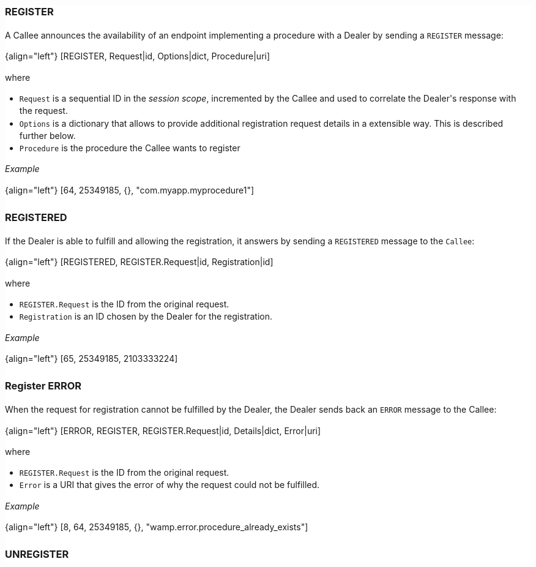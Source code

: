 
### REGISTER

A Callee announces the availability of an endpoint implementing a procedure with a Dealer by sending a `REGISTER` message:

{align="left"}
        [REGISTER, Request|id, Options|dict, Procedure|uri]

where

* `Request` is a sequential ID in the _session scope_, incremented by the Callee and used to correlate the Dealer's response with the request.
* `Options` is a dictionary that allows to provide additional registration request details in a extensible way. This is described further below.
* `Procedure` is the procedure the Callee wants to register

*Example*

{align="left"}
        [64, 25349185, {}, "com.myapp.myprocedure1"]

### REGISTERED

If the Dealer is able to fulfill and allowing the registration, it answers by sending a `REGISTERED` message to the `Callee`:

{align="left"}
        [REGISTERED, REGISTER.Request|id, Registration|id]

where

* `REGISTER.Request` is the ID from the original request.
* `Registration` is an ID chosen by the Dealer for the registration.

*Example*

{align="left"}
        [65, 25349185, 2103333224]

### Register ERROR

When the request for registration cannot be fulfilled by the Dealer, the Dealer sends back an `ERROR` message to the Callee:

{align="left"}
        [ERROR, REGISTER, REGISTER.Request|id, Details|dict, Error|uri]

where

* `REGISTER.Request` is the ID from the original request.
* `Error` is a URI that gives the error of why the request could not be fulfilled.

*Example*

{align="left"}
        [8, 64, 25349185, {}, "wamp.error.procedure_already_exists"]

### UNREGISTER
